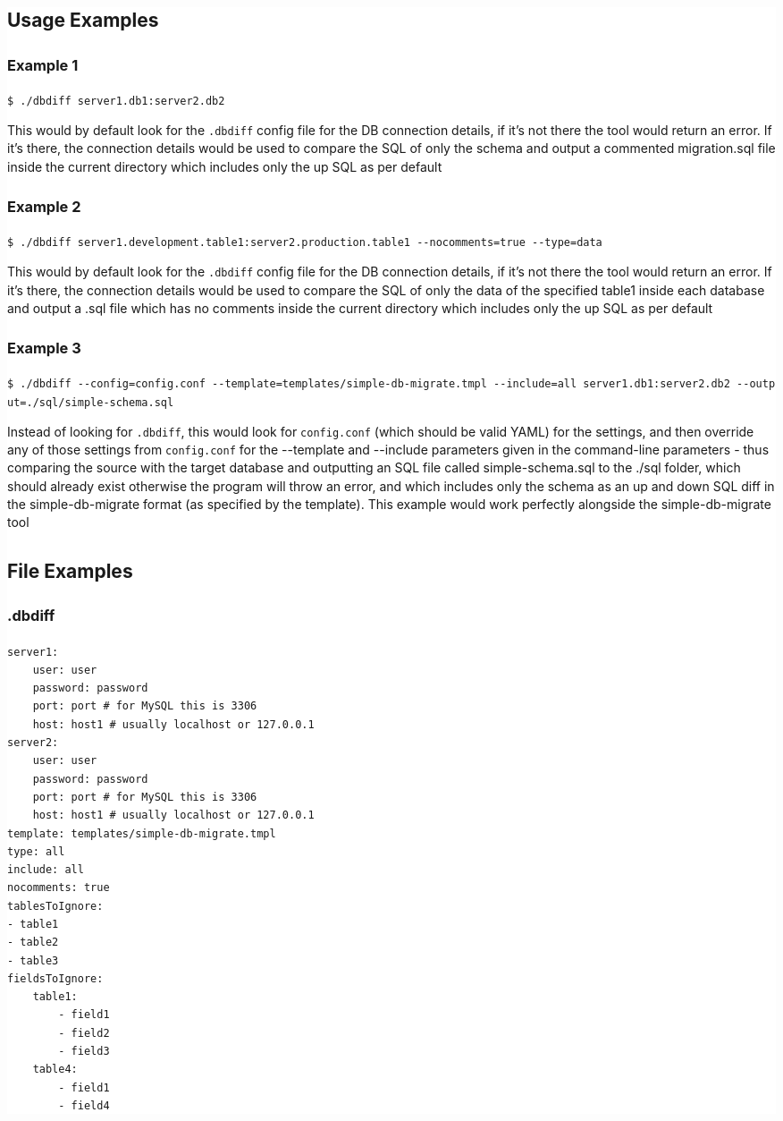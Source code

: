 ## Usage Examples

### Example 1
`$ ./dbdiff server1.db1:server2.db2`

This would by default look for the `.dbdiff` config file for the DB connection details, if it’s not there the tool would return an error. If it’s there, the connection details would be used to compare the SQL of only the schema and output a commented migration.sql file inside the current directory which includes only the up SQL as per default

### Example 2
`$ ./dbdiff server1.development.table1:server2.production.table1 --nocomments=true --type=data`

This would by default look for the `.dbdiff` config file for the DB connection details, if it’s not there the tool would return an error. If it’s there, the connection details would be used to compare the SQL of only the data of the specified table1 inside each database and output a .sql file which has no comments inside the current directory which includes only the up SQL as per default

### Example 3
`$ ./dbdiff --config=config.conf --template=templates/simple-db-migrate.tmpl --include=all server1.db1:server2.db2 --output=./sql/simple-schema.sql`

Instead of looking for `.dbdiff`, this would look for `config.conf` (which should be valid YAML) for the settings, and then override any of those settings from `config.conf` for the --template and --include parameters given in the command-line parameters - thus comparing the source with the target database and outputting an SQL file called simple-schema.sql to the ./sql folder, which should already exist otherwise the program will throw an error, and which includes only the schema as an up and down SQL diff in the simple-db-migrate format (as specified by the template). This example would work perfectly alongside the simple-db-migrate tool

## File Examples

### .dbdiff
	server1:
		user: user
		password: password
		port: port # for MySQL this is 3306
		host: host1 # usually localhost or 127.0.0.1
	server2:
		user: user
		password: password
		port: port # for MySQL this is 3306
		host: host1 # usually localhost or 127.0.0.1
	template: templates/simple-db-migrate.tmpl
	type: all
	include: all
	nocomments: true
	tablesToIgnore:
	- table1
	- table2
	- table3
	fieldsToIgnore:
		table1:
			- field1
			- field2
			- field3
		table4:
			- field1
			- field4
